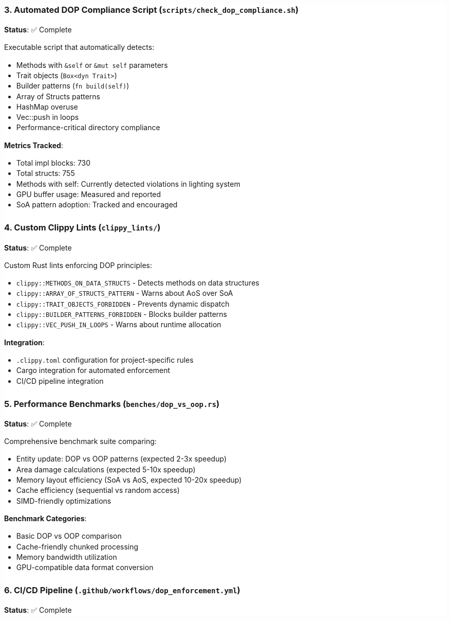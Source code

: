 ### 3. Automated DOP Compliance Script (`scripts/check_dop_compliance.sh`)
**Status**: ✅ Complete

Executable script that automatically detects:
- Methods with `&self` or `&mut self` parameters
- Trait objects (`Box<dyn Trait>`)
- Builder patterns (`fn build(self)`)
- Array of Structs patterns
- HashMap overuse
- Vec::push in loops
- Performance-critical directory compliance

**Metrics Tracked**:
- Total impl blocks: 730
- Total structs: 755  
- Methods with self: Currently detected violations in lighting system
- GPU buffer usage: Measured and reported
- SoA pattern adoption: Tracked and encouraged

### 4. Custom Clippy Lints (`clippy_lints/`)
**Status**: ✅ Complete

Custom Rust lints enforcing DOP principles:
- `clippy::METHODS_ON_DATA_STRUCTS` - Detects methods on data structures
- `clippy::ARRAY_OF_STRUCTS_PATTERN` - Warns about AoS over SoA
- `clippy::TRAIT_OBJECTS_FORBIDDEN` - Prevents dynamic dispatch
- `clippy::BUILDER_PATTERNS_FORBIDDEN` - Blocks builder patterns
- `clippy::VEC_PUSH_IN_LOOPS` - Warns about runtime allocation

**Integration**:
- `.clippy.toml` configuration for project-specific rules
- Cargo integration for automated enforcement
- CI/CD pipeline integration

### 5. Performance Benchmarks (`benches/dop_vs_oop.rs`)
**Status**: ✅ Complete

Comprehensive benchmark suite comparing:
- Entity update: DOP vs OOP patterns (expected 2-3x speedup)
- Area damage calculations (expected 5-10x speedup)
- Memory layout efficiency (SoA vs AoS, expected 10-20x speedup)
- Cache efficiency (sequential vs random access)
- SIMD-friendly optimizations

**Benchmark Categories**:
- Basic DOP vs OOP comparison
- Cache-friendly chunked processing
- Memory bandwidth utilization
- GPU-compatible data format conversion

### 6. CI/CD Pipeline (`.github/workflows/dop_enforcement.yml`)
**Status**: ✅ Complete
